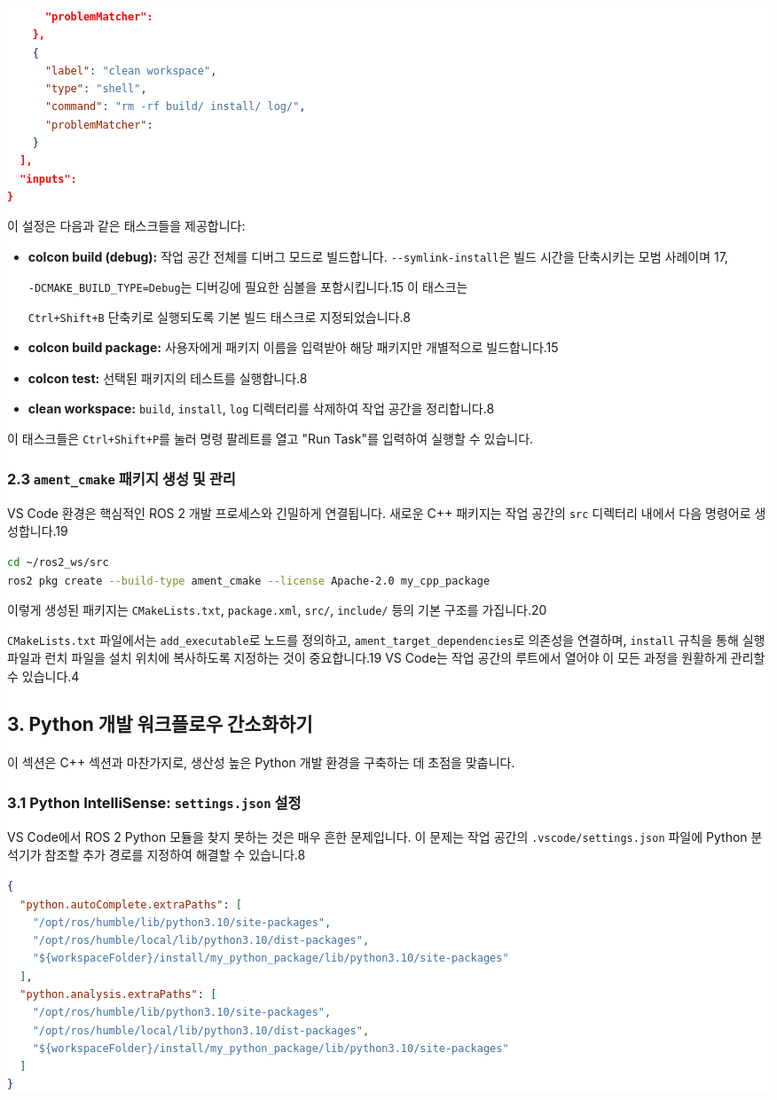 ```JSON
      "problemMatcher":
    },
    {
      "label": "clean workspace",
      "type": "shell",
      "command": "rm -rf build/ install/ log/",
      "problemMatcher":
    }
  ],
  "inputs":
}
```

이 설정은 다음과 같은 태스크들을 제공합니다:

- **colcon build (debug):** 작업 공간 전체를 디버그 모드로 빌드합니다. `--symlink-install`은 빌드 시간을 단축시키는 모범 사례이며 17, 

  `-DCMAKE_BUILD_TYPE=Debug`는 디버깅에 필요한 심볼을 포함시킵니다.15 이 태스크는 

  `Ctrl+Shift+B` 단축키로 실행되도록 기본 빌드 태스크로 지정되었습니다.8

- **colcon build package:** 사용자에게 패키지 이름을 입력받아 해당 패키지만 개별적으로 빌드합니다.15

- **colcon test:** 선택된 패키지의 테스트를 실행합니다.8

- **clean workspace:** `build`, `install`, `log` 디렉터리를 삭제하여 작업 공간을 정리합니다.8

이 태스크들은 `Ctrl+Shift+P`를 눌러 명령 팔레트를 열고 "Run Task"를 입력하여 실행할 수 있습니다.

### 2.3  `ament_cmake` 패키지 생성 및 관리

VS Code 환경은 핵심적인 ROS 2 개발 프로세스와 긴밀하게 연결됩니다. 새로운 C++ 패키지는 작업 공간의 `src` 디렉터리 내에서 다음 명령어로 생성합니다.19

```Bash
cd ~/ros2_ws/src
ros2 pkg create --build-type ament_cmake --license Apache-2.0 my_cpp_package
```

이렇게 생성된 패키지는 `CMakeLists.txt`, `package.xml`, `src/`, `include/` 등의 기본 구조를 가집니다.20

`CMakeLists.txt` 파일에서는 `add_executable`로 노드를 정의하고, `ament_target_dependencies`로 의존성을 연결하며, `install` 규칙을 통해 실행 파일과 런치 파일을 설치 위치에 복사하도록 지정하는 것이 중요합니다.19 VS Code는 작업 공간의 루트에서 열어야 이 모든 과정을 원활하게 관리할 수 있습니다.4

## 3.  Python 개발 워크플로우 간소화하기

이 섹션은 C++ 섹션과 마찬가지로, 생산성 높은 Python 개발 환경을 구축하는 데 초점을 맞춥니다.

### 3.1  Python IntelliSense: `settings.json` 설정

VS Code에서 ROS 2 Python 모듈을 찾지 못하는 것은 매우 흔한 문제입니다. 이 문제는 작업 공간의 `.vscode/settings.json` 파일에 Python 분석기가 참조할 추가 경로를 지정하여 해결할 수 있습니다.8

```JSON
{
  "python.autoComplete.extraPaths": [
    "/opt/ros/humble/lib/python3.10/site-packages",
    "/opt/ros/humble/local/lib/python3.10/dist-packages",
    "${workspaceFolder}/install/my_python_package/lib/python3.10/site-packages"
  ],
  "python.analysis.extraPaths": [
    "/opt/ros/humble/lib/python3.10/site-packages",
    "/opt/ros/humble/local/lib/python3.10/dist-packages",
    "${workspaceFolder}/install/my_python_package/lib/python3.10/site-packages"
  ]
}
```
